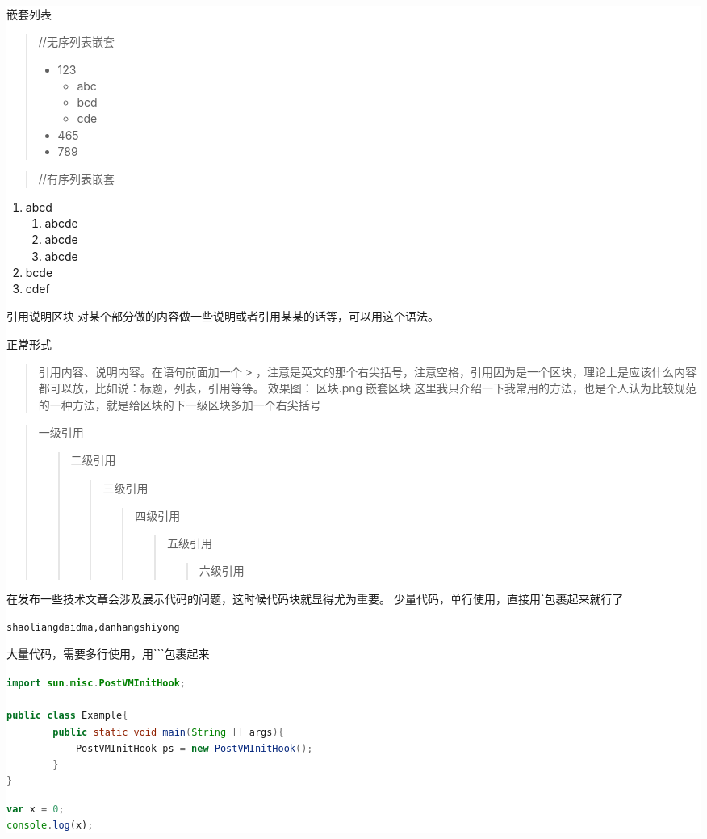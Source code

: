 
嵌套列表
>//无序列表嵌套
>+ 123
>    + abc
>    + bcd
>    + cde
>+ 465
>+ 789

>//有序列表嵌套
1. abcd
    1. abcde
    2. abcde
    3. abcde
2. bcde
3. cdef

引用说明区块
对某个部分做的内容做一些说明或者引用某某的话等，可以用这个语法。

正常形式
>引用内容、说明内容。在语句前面加一个 > ，注意是英文的那个右尖括号，注意空格，引用因为是一个区块，理论上是应该什么内容都可以放，比如说：标题，列表，引用等等。
效果图：
区块.png
嵌套区块
这里我只介绍一下我常用的方法，也是个人认为比较规范的一种方法，就是给区块的下一级区块多加一个右尖括号

> 一级引用
>> 二级引用
>>> 三级引用
>>>> 四级引用
>>>>> 五级引用
>>>>>> 六级引用


在发布一些技术文章会涉及展示代码的问题，这时候代码块就显得尤为重要。
少量代码，单行使用，直接用`包裹起来就行了

`shaoliangdaidma,danhangshiyong`

大量代码，需要多行使用，用```包裹起来

```java
import sun.misc.PostVMInitHook;

public class Example{
        public static void main(String [] args){
            PostVMInitHook ps = new PostVMInitHook();
        }
}           
```

```javascript
var x = 0;
console.log(x);
```
